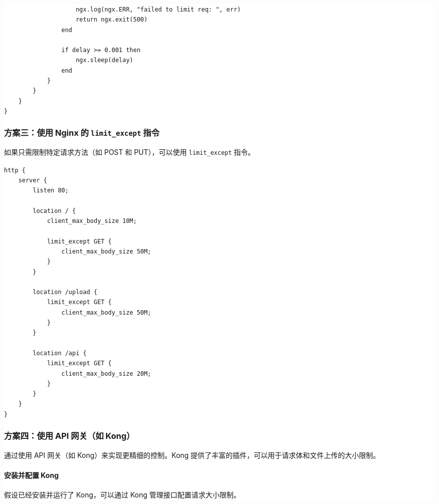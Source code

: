 ```nginx
                    ngx.log(ngx.ERR, "failed to limit req: ", err)
                    return ngx.exit(500)
                end

                if delay >= 0.001 then
                    ngx.sleep(delay)
                end
            }
        }
    }
}
```

### 方案三：使用 Nginx 的 `limit_except` 指令

如果只需限制特定请求方法（如 POST 和 PUT），可以使用 `limit_except` 指令。

```nginx
http {
    server {
        listen 80;

        location / {
            client_max_body_size 10M;

            limit_except GET {
                client_max_body_size 50M;
            }
        }

        location /upload {
            limit_except GET {
                client_max_body_size 50M;
            }
        }

        location /api {
            limit_except GET {
                client_max_body_size 20M;
            }
        }
    }
}
```

### 方案四：使用 API 网关（如 Kong）

通过使用 API 网关（如 Kong）来实现更精细的控制。Kong 提供了丰富的插件，可以用于请求体和文件上传的大小限制。

#### 安装并配置 Kong

假设已经安装并运行了 Kong，可以通过 Kong 管理接口配置请求大小限制。
